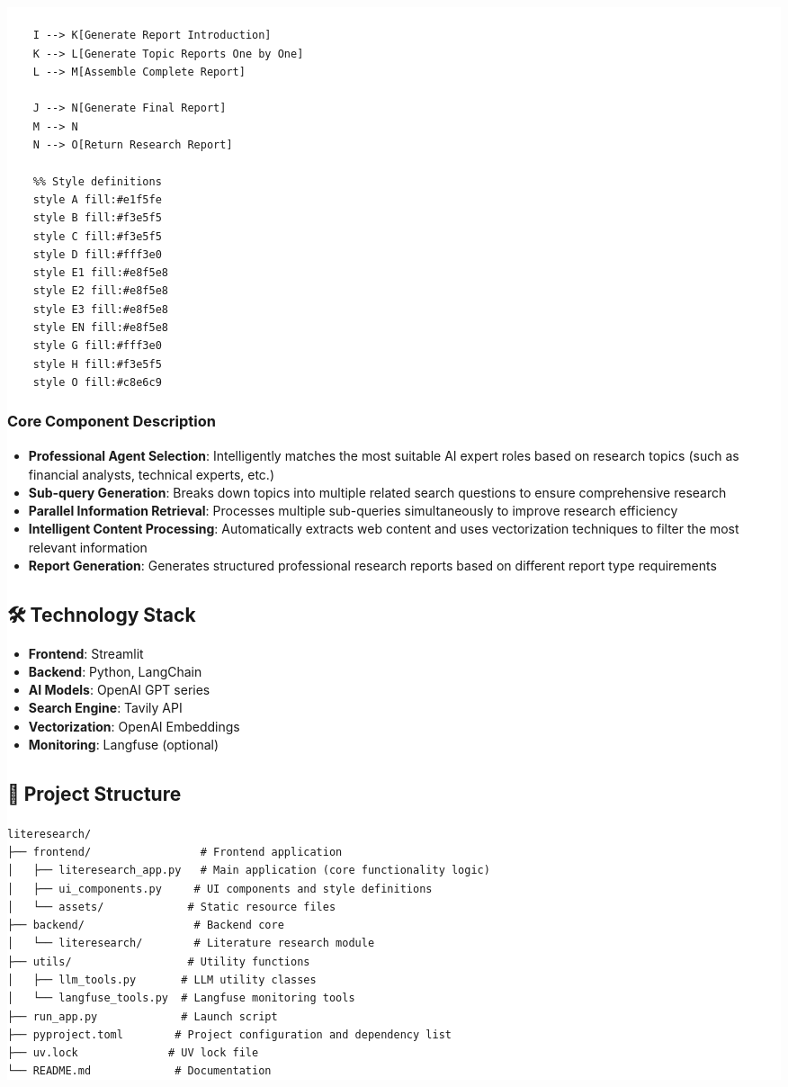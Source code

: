 ```mermaid
    
    I --> K[Generate Report Introduction]
    K --> L[Generate Topic Reports One by One]
    L --> M[Assemble Complete Report]
    
    J --> N[Generate Final Report]
    M --> N
    N --> O[Return Research Report]

    %% Style definitions
    style A fill:#e1f5fe
    style B fill:#f3e5f5
    style C fill:#f3e5f5
    style D fill:#fff3e0
    style E1 fill:#e8f5e8
    style E2 fill:#e8f5e8
    style E3 fill:#e8f5e8
    style EN fill:#e8f5e8
    style G fill:#fff3e0
    style H fill:#f3e5f5
    style O fill:#c8e6c9
```

### Core Component Description

- **Professional Agent Selection**: Intelligently matches the most suitable AI expert roles based on research topics (such as financial analysts, technical experts, etc.)
- **Sub-query Generation**: Breaks down topics into multiple related search questions to ensure comprehensive research
- **Parallel Information Retrieval**: Processes multiple sub-queries simultaneously to improve research efficiency
- **Intelligent Content Processing**: Automatically extracts web content and uses vectorization techniques to filter the most relevant information
- **Report Generation**: Generates structured professional research reports based on different report type requirements

## 🛠️ Technology Stack

- **Frontend**: Streamlit
- **Backend**: Python, LangChain
- **AI Models**: OpenAI GPT series
- **Search Engine**: Tavily API
- **Vectorization**: OpenAI Embeddings
- **Monitoring**: Langfuse (optional)

## 📁 Project Structure

```
literesearch/
├── frontend/                 # Frontend application
│   ├── literesearch_app.py   # Main application (core functionality logic)
│   ├── ui_components.py     # UI components and style definitions
│   └── assets/             # Static resource files
├── backend/                 # Backend core
│   └── literesearch/        # Literature research module
├── utils/                  # Utility functions
│   ├── llm_tools.py       # LLM utility classes
│   └── langfuse_tools.py  # Langfuse monitoring tools
├── run_app.py             # Launch script
├── pyproject.toml        # Project configuration and dependency list
├── uv.lock              # UV lock file
└── README.md             # Documentation
```
